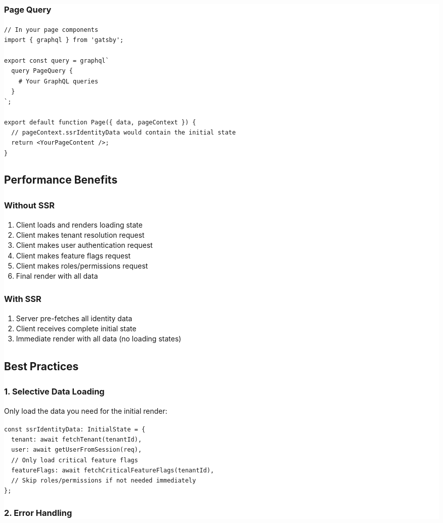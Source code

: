 ### Page Query

```tsx
// In your page components
import { graphql } from 'gatsby';

export const query = graphql`
  query PageQuery {
    # Your GraphQL queries
  }
`;

export default function Page({ data, pageContext }) {
  // pageContext.ssrIdentityData would contain the initial state
  return <YourPageContent />;
}
```

## Performance Benefits

### Without SSR
1. Client loads and renders loading state
2. Client makes tenant resolution request
3. Client makes user authentication request  
4. Client makes feature flags request
5. Client makes roles/permissions request
6. Final render with all data

### With SSR
1. Server pre-fetches all identity data
2. Client receives complete initial state
3. Immediate render with all data (no loading states)

## Best Practices

### 1. Selective Data Loading

Only load the data you need for the initial render:

```tsx
const ssrIdentityData: InitialState = {
  tenant: await fetchTenant(tenantId),
  user: await getUserFromSession(req),
  // Only load critical feature flags
  featureFlags: await fetchCriticalFeatureFlags(tenantId),
  // Skip roles/permissions if not needed immediately
};
```

### 2. Error Handling
